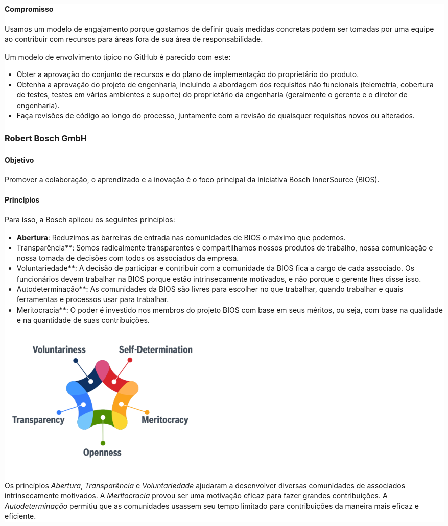 #### Compromisso

Usamos um modelo de engajamento porque gostamos de definir quais medidas concretas podem ser tomadas por uma equipe ao contribuir com recursos para áreas fora de sua área de responsabilidade.

Um modelo de envolvimento típico no GitHub é parecido com este:

- Obter a aprovação do conjunto de recursos e do plano de implementação do proprietário do produto.
- Obtenha a aprovação do projeto de engenharia, incluindo a abordagem dos requisitos não funcionais (telemetria, cobertura de testes, testes em vários ambientes e suporte) do proprietário da engenharia (geralmente o gerente e o diretor de engenharia).
- Faça revisões de código ao longo do processo, juntamente com a revisão de quaisquer requisitos novos ou alterados.

### Robert Bosch GmbH

#### Objetivo

Promover a colaboração, o aprendizado e a inovação é o foco principal da iniciativa Bosch InnerSource (BIOS).

#### Princípios

Para isso, a Bosch aplicou os seguintes princípios:

- **Abertura**: Reduzimos as barreiras de entrada nas comunidades de BIOS o máximo que podemos.
- Transparência**: Somos radicalmente transparentes e compartilhamos nossos produtos de trabalho, nossa comunicação e nossa tomada de decisões com todos os associados da empresa.
- Voluntariedade**: A decisão de participar e contribuir com a comunidade da BIOS fica a cargo de cada associado. Os funcionários devem trabalhar na BIOS porque estão intrinsecamente motivados, e não porque o gerente lhes disse isso.
- Autodeterminação**: As comunidades da BIOS são livres para escolher no que trabalhar, quando trabalhar e quais ferramentas e processos usar para trabalhar.
- Meritocracia**: O poder é investido nos membros do projeto BIOS com base em seus méritos, ou seja, com base na qualidade e na quantidade de suas contribuições.

![BIOS Principles](../../../assets/img/bios-principles.png)

Os princípios _Abertura_, _Transparência_ e _Voluntariedade_ ajudaram a desenvolver diversas comunidades de associados intrinsecamente motivados.
A _Meritocracia_ provou ser uma motivação eficaz para fazer grandes contribuições.
A _Autodeterminação_ permitiu que as comunidades usassem seu tempo limitado para contribuições da maneira mais eficaz e eficiente.
